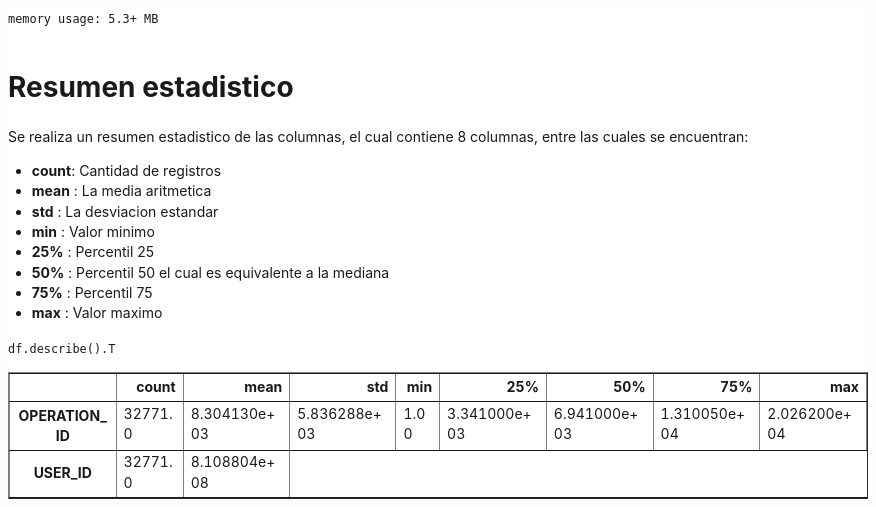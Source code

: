     memory usage: 5.3+ MB


# Resumen estadistico
Se realiza un resumen estadistico de las columnas, el cual contiene 8 columnas, entre las cuales se encuentran:
- **count**: Cantidad de registros 
- **mean** : La media aritmetica 
- **std**  : La desviacion estandar 
- **min**  : Valor minimo 
- **25%**  : Percentil 25
- **50%**  : Percentil 50 el cual es equivalente a la mediana
- **75%**  : Percentil 75
- **max**  : Valor maximo


```python
df.describe().T
```




<div>
<style scoped>
    .dataframe tbody tr th:only-of-type {
        vertical-align: middle;
    }

    .dataframe tbody tr th {
        vertical-align: top;
    }

    .dataframe thead th {
        text-align: right;
    }
</style>
<table border="1" class="dataframe">
  <thead>
    <tr style="text-align: right;">
      <th></th>
      <th>count</th>
      <th>mean</th>
      <th>std</th>
      <th>min</th>
      <th>25%</th>
      <th>50%</th>
      <th>75%</th>
      <th>max</th>
    </tr>
  </thead>
  <tbody>
    <tr>
      <th>OPERATION_ID</th>
      <td>32771.0</td>
      <td>8.304130e+03</td>
      <td>5.836288e+03</td>
      <td>1.00</td>
      <td>3.341000e+03</td>
      <td>6.941000e+03</td>
      <td>1.310050e+04</td>
      <td>2.026200e+04</td>
    </tr>
    <tr>
      <th>USER_ID</th>
      <td>32771.0</td>
      <td>8.108804e+08</td>